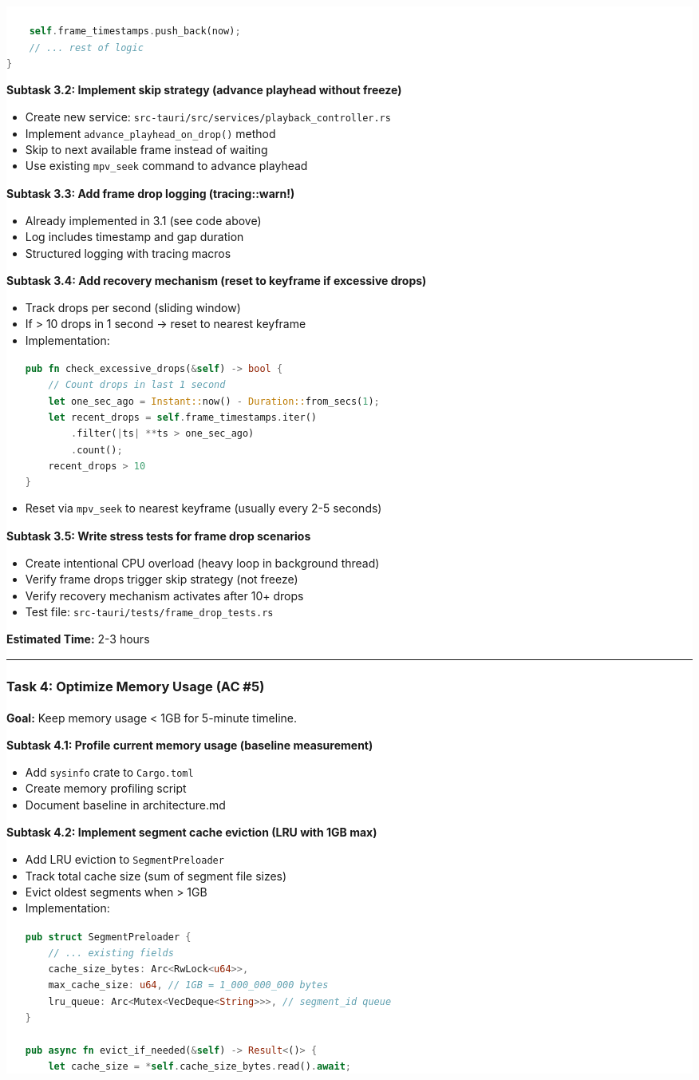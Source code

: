   ```rust

      self.frame_timestamps.push_back(now);
      // ... rest of logic
  }
  ```

**Subtask 3.2: Implement skip strategy (advance playhead without freeze)**
- Create new service: `src-tauri/src/services/playback_controller.rs`
- Implement `advance_playhead_on_drop()` method
- Skip to next available frame instead of waiting
- Use existing `mpv_seek` command to advance playhead

**Subtask 3.3: Add frame drop logging (tracing::warn!)**
- Already implemented in 3.1 (see code above)
- Log includes timestamp and gap duration
- Structured logging with tracing macros

**Subtask 3.4: Add recovery mechanism (reset to keyframe if excessive drops)**
- Track drops per second (sliding window)
- If > 10 drops in 1 second → reset to nearest keyframe
- Implementation:
  ```rust
  pub fn check_excessive_drops(&self) -> bool {
      // Count drops in last 1 second
      let one_sec_ago = Instant::now() - Duration::from_secs(1);
      let recent_drops = self.frame_timestamps.iter()
          .filter(|ts| **ts > one_sec_ago)
          .count();
      recent_drops > 10
  }
  ```
- Reset via `mpv_seek` to nearest keyframe (usually every 2-5 seconds)

**Subtask 3.5: Write stress tests for frame drop scenarios**
- Create intentional CPU overload (heavy loop in background thread)
- Verify frame drops trigger skip strategy (not freeze)
- Verify recovery mechanism activates after 10+ drops
- Test file: `src-tauri/tests/frame_drop_tests.rs`

**Estimated Time:** 2-3 hours

---

### **Task 4: Optimize Memory Usage (AC #5)**

**Goal:** Keep memory usage < 1GB for 5-minute timeline.

**Subtask 4.1: Profile current memory usage (baseline measurement)**
- Add `sysinfo` crate to `Cargo.toml`
- Create memory profiling script
- Document baseline in architecture.md

**Subtask 4.2: Implement segment cache eviction (LRU with 1GB max)**
- Add LRU eviction to `SegmentPreloader`
- Track total cache size (sum of segment file sizes)
- Evict oldest segments when > 1GB
- Implementation:
  ```rust
  pub struct SegmentPreloader {
      // ... existing fields
      cache_size_bytes: Arc<RwLock<u64>>,
      max_cache_size: u64, // 1GB = 1_000_000_000 bytes
      lru_queue: Arc<Mutex<VecDeque<String>>>, // segment_id queue
  }

  pub async fn evict_if_needed(&self) -> Result<()> {
      let cache_size = *self.cache_size_bytes.read().await;
  ```